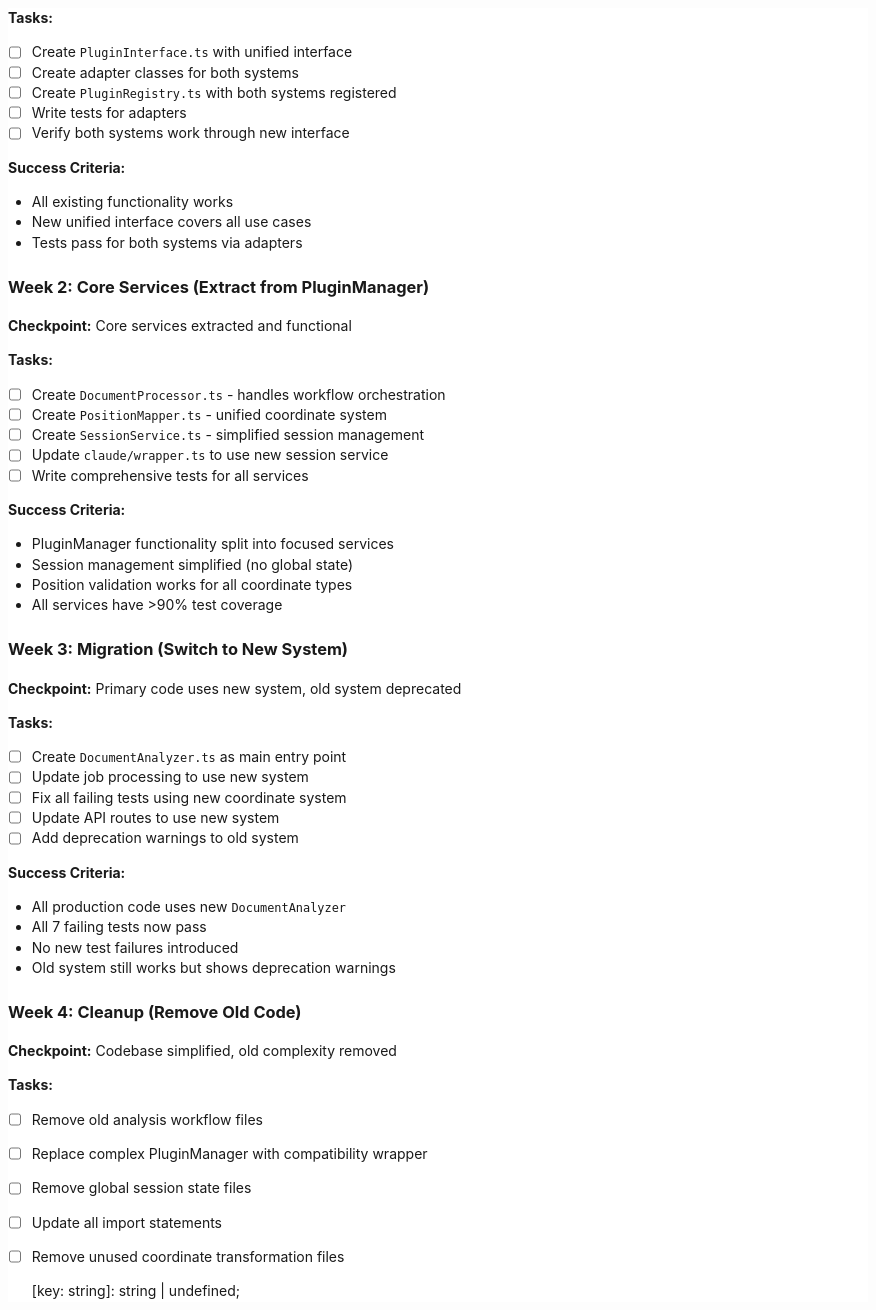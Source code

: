 **Tasks:**
- [ ] Create `PluginInterface.ts` with unified interface
- [ ] Create adapter classes for both systems
- [ ] Create `PluginRegistry.ts` with both systems registered
- [ ] Write tests for adapters
- [ ] Verify both systems work through new interface

**Success Criteria:**
- All existing functionality works
- New unified interface covers all use cases
- Tests pass for both systems via adapters

### Week 2: Core Services (Extract from PluginManager)
**Checkpoint:** Core services extracted and functional

**Tasks:**
- [ ] Create `DocumentProcessor.ts` - handles workflow orchestration
- [ ] Create `PositionMapper.ts` - unified coordinate system
- [ ] Create `SessionService.ts` - simplified session management
- [ ] Update `claude/wrapper.ts` to use new session service
- [ ] Write comprehensive tests for all services

**Success Criteria:**
- PluginManager functionality split into focused services
- Session management simplified (no global state)
- Position validation works for all coordinate types
- All services have >90% test coverage

### Week 3: Migration (Switch to New System)
**Checkpoint:** Primary code uses new system, old system deprecated

**Tasks:**
- [ ] Create `DocumentAnalyzer.ts` as main entry point
- [ ] Update job processing to use new system
- [ ] Fix all failing tests using new coordinate system
- [ ] Update API routes to use new system
- [ ] Add deprecation warnings to old system

**Success Criteria:**
- All production code uses new `DocumentAnalyzer`
- All 7 failing tests now pass
- No new test failures introduced
- Old system still works but shows deprecation warnings

### Week 4: Cleanup (Remove Old Code)
**Checkpoint:** Codebase simplified, old complexity removed

**Tasks:**
- [ ] Remove old analysis workflow files
- [ ] Replace complex PluginManager with compatibility wrapper
- [ ] Remove global session state files
- [ ] Update all import statements
- [ ] Remove unused coordinate transformation files


  [key: string]: string | undefined;